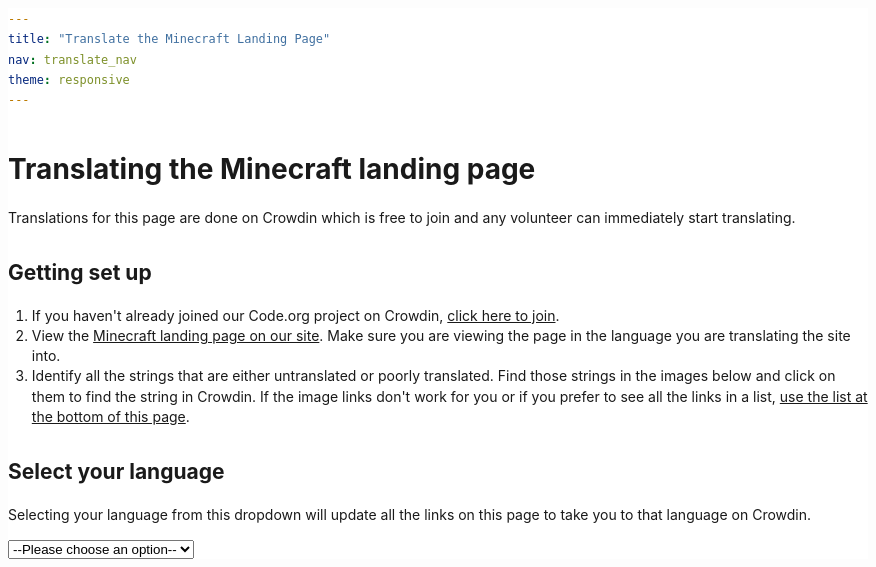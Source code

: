 ```yaml
---
title: "Translate the Minecraft Landing Page"
nav: translate_nav
theme: responsive
---
```


# Translating the Minecraft landing page
Translations for this page are done on Crowdin which is free to join and any volunteer can immediately start translating.

## Getting set up

1. If you haven't already joined our Code.org project on Crowdin, [click here to join](https://crowdin.com/project/codeorg).
1. View the [Minecraft landing page on our site](/minecraft). Make sure you are viewing the page in the language you are translating the site into. 
1. Identify all the strings that are either untranslated or poorly translated. Find those strings in the images below and click on them to find the string in Crowdin. If the image links don't work for you or if you prefer to see all the links in a list, [use the list at the bottom of this page](#list-of-crowdin-links).

## Select your language

Selecting your language from this dropdown will update all the links on this page to take you to that language on Crowdin. 

<select id="lang-select">
    <option value="">--Please choose an option--</option>
    <option value="af">Afrikaans</option>
    <option value="sq">Albanian</option>
    <option value="am">Amharic</option>
    <option value="ar">Arabic</option>
    <option value="hy">Armenian</option>
    <option value="az">Azerbaijani</option>
    <option value="eu">Basque</option>
    <option value="bn">Bengali</option>
    <option value="bs">Bosnian</option>
    <option value="bg">Bulgarian</option>
    <option value="my">Burmese</option>
    <option value="ca">Catalan</option>
    <option value="zhcn">Chinese Simplified</option>
    <option value="zhtw">Chinese Traditional</option>
    <option value="co">Corsican</option>
    <option value="hr">Croatian</option>
    <option value="cs">Czech</option>
    <option value="da">Danish</option>
    <option value="faaf">Dari</option>
    <option value="nl">Dutch</option>
    <option value="engb">English, United Kingdom</option>
    <option value="et">Estonian</option>
    <option value="fo">Faroese</option>
    <option value="fil">Filipino</option>
    <option value="fi">Finnish</option>
    <option value="fr">French</option>
    <option value="gl">Galician</option>
    <option value="ka">Georgian</option>
    <option value="de">German</option>
    <option value="el">Greek</option>
    <option value="ha">Hausa</option>
    <option value="haw">Hawaiian</option>